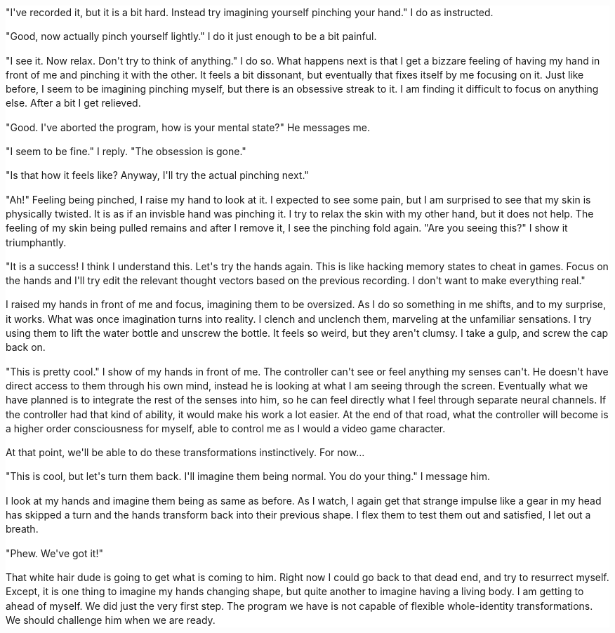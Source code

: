 "I've recorded it, but it is a bit hard. Instead try imagining yourself pinching your hand." I do as instructed.

"Good, now actually pinch yourself lightly." I do it just enough to be a bit painful.

"I see it. Now relax. Don't try to think of anything." I do so. What happens next is that I get a bizzare feeling of having my hand in front of me and pinching it with the other. It feels a bit dissonant, but eventually that fixes itself by me focusing on it. Just like before, I seem to be imagining pinching myself, but there is an obsessive streak to it. I am finding it difficult to focus on anything else. After a bit I get relieved.

"Good. I've aborted the program, how is your mental state?" He messages me.

"I seem to be fine." I reply. "The obsession is gone."

"Is that how it feels like? Anyway, I'll try the actual pinching next."

"Ah!" Feeling being pinched, I raise my hand to look at it. I expected to see some pain, but I am surprised to see that my skin is physically twisted. It is as if an invisble hand was pinching it. I try to relax the skin with my other hand, but it does not help. The feeling of my skin being pulled remains and after I remove it, I see the pinching fold again. "Are you seeing this?" I show it triumphantly.

"It is a success! I think I understand this. Let's try the hands again. This is like hacking memory states to cheat in games. Focus on the hands and I'll try edit the relevant thought vectors based on the previous recording. I don't want to make everything real."

I raised my hands in front of me and focus, imagining them to be oversized. As I do so something in me shifts, and to my surprise, it works. What was once imagination turns into reality. I clench and unclench them, marveling at the unfamiliar sensations. I try using them to lift the water bottle and unscrew the bottle. It feels so weird, but they aren't clumsy. I take a gulp, and screw the cap back on.

"This is pretty cool." I show of my hands in front of me. The controller can't see or feel anything my senses can't. He doesn't have direct access to them through his own mind, instead he is looking at what I am seeing through the screen. Eventually what we have planned is to integrate the rest of the senses into him, so he can feel directly what I feel through separate neural channels. If the controller had that kind of ability, it would make his work a lot easier. At the end of that road, what the controller will become is a higher order consciousness for myself, able to control me as I would a video game character.

At that point, we'll be able to do these transformations instinctively. For now...

"This is cool, but let's turn them back. I'll imagine them being normal. You do your thing." I message him.

I look at my hands and imagine them being as same as before. As I watch, I again get that strange impulse like a gear in my head has skipped a turn and the hands transform back into their previous shape. I flex them to test them out and satisfied, I let out a breath.

"Phew. We've got it!"

That white hair dude is going to get what is coming to him. Right now I could go back to that dead end, and try to resurrect myself. Except, it is one thing to imagine my hands changing shape, but quite another to imagine having a living body. I am getting to ahead of myself. We did just the very first step. The program we have is not capable of flexible whole-identity transformations. We should challenge him when we are ready.
